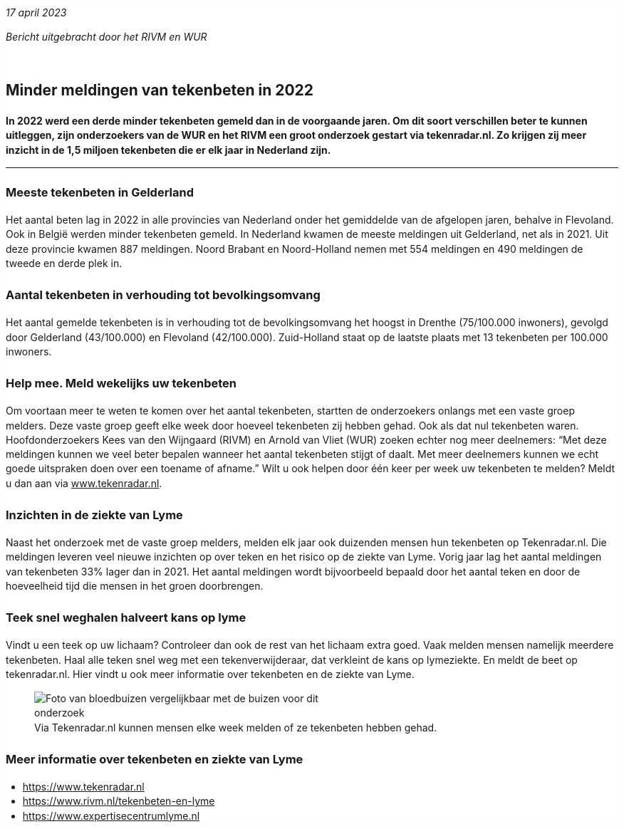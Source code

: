 
*17 april 2023*

*Bericht uitgebracht door het RIVM en WUR*
<br></br>

## Minder meldingen van tekenbeten in 2022

**In 2022 werd een derde minder tekenbeten gemeld dan in de voorgaande jaren. Om dit soort verschillen beter te kunnen uitleggen, zijn onderzoekers van de WUR en het RIVM een groot onderzoek gestart via tekenradar.nl. Zo krijgen zij meer inzicht in de 1,5 miljoen tekenbeten die er elk jaar in Nederland zijn.**

---
### Meeste tekenbeten in Gelderland
Het aantal beten lag in 2022 in alle provincies van Nederland onder het gemiddelde van de afgelopen jaren, behalve in Flevoland. Ook in België werden minder tekenbeten gemeld. In Nederland kwamen de meeste meldingen uit Gelderland, net als in 2021. Uit deze provincie kwamen 887 meldingen. Noord Brabant en Noord-Holland nemen met 554 meldingen en 490 meldingen de tweede en derde plek in.

### Aantal tekenbeten in verhouding tot bevolkingsomvang
Het aantal gemelde tekenbeten is in verhouding tot de bevolkingsomvang het hoogst in Drenthe (75/100.000 inwoners), gevolgd door Gelderland (43/100.000) en Flevoland (42/100.000). Zuid-Holland staat op de laatste plaats met 13 tekenbeten per 100.000 inwoners.

### Help mee. Meld wekelijks uw tekenbeten
Om voortaan meer te weten te komen over het aantal tekenbeten, startten de onderzoekers onlangs met een vaste groep melders. Deze vaste groep geeft elke week door hoeveel tekenbeten zij hebben gehad. Ook als dat nul tekenbeten waren. Hoofdonderzoekers Kees van den Wijngaard (RIVM) en Arnold van Vliet (WUR) zoeken echter nog meer deelnemers: “Met deze meldingen kunnen we veel beter bepalen wanneer het aantal tekenbeten stijgt of daalt. Met meer deelnemers kunnen we echt goede uitspraken doen over een toename of afname.” 
Wilt u ook helpen door één keer per week uw tekenbeten te melden? Meldt u dan aan via www.tekenradar.nl.

### Inzichten in de ziekte van Lyme
Naast het onderzoek met de vaste groep melders, melden elk jaar ook duizenden mensen hun tekenbeten op Tekenradar.nl. Die meldingen leveren veel nieuwe inzichten op over teken en het risico op de ziekte van Lyme. Vorig jaar lag het aantal meldingen van tekenbeten 33% lager dan in 2021. Het aantal meldingen wordt bijvoorbeeld bepaald door het aantal teken en door de hoeveelheid tijd die mensen in het groen doorbrengen. 

### Teek snel weghalen halveert kans op lyme
Vindt u een teek op uw lichaam? Controleer dan ook de rest van het lichaam extra goed. Vaak melden mensen namelijk meerdere tekenbeten. Haal alle teken snel weg met een tekenverwijderaar, dat verkleint de kans op lymeziekte. En meldt de beet op tekenradar.nl. Hier vindt u ook meer informatie over tekenbeten en de ziekte van Lyme.

<figure className="figure mb-2 text-center w-100">
  <img className="figure-img img-fluid" style="max-width:400px;width:100%;" src="/assets/images/teekophuid.jpg" alt="Foto van bloedbuizen vergelijkbaar met de buizen voor dit onderzoek">
  <figcaption className="figure-caption">Via Tekenradar.nl kunnen mensen elke week melden of ze tekenbeten hebben gehad.</figcaption>
</figure>

### Meer informatie over tekenbeten en ziekte van Lyme
- <https://www.tekenradar.nl>
- <https://www.rivm.nl/tekenbeten-en-lyme>
- <https://www.expertisecentrumlyme.nl>
